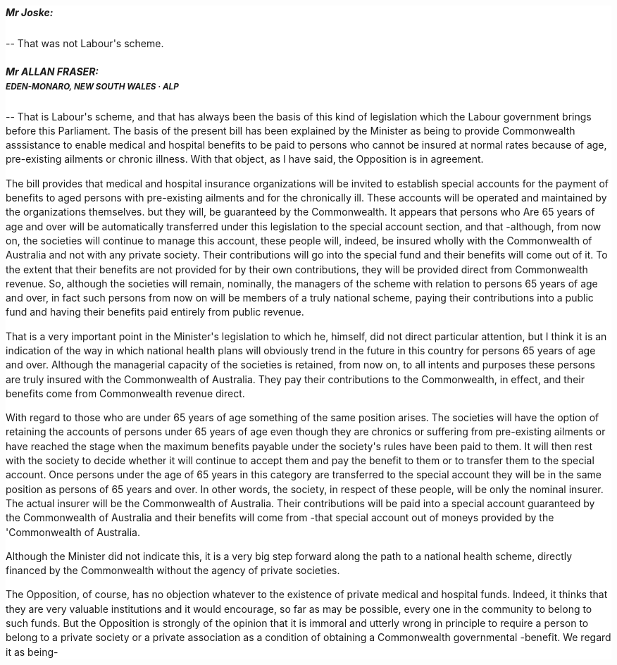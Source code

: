 ##### Mr Joske:

-- That was not Labour's scheme. 

##### Mr ALLAN FRASER:<br><small class="text-muted">EDEN-MONARO, NEW SOUTH WALES &middot; ALP</small>

-- That is Labour's scheme, and that has always been the basis of this kind of legislation which the Labour government brings before this Parliament. The basis of the present bill has been explained by the Minister as being to provide Commonwealth asssistance to enable medical and hospital benefits to be paid to persons who cannot be insured at normal rates because of age, pre-existing ailments or chronic illness. With that object, as I have said, the Opposition is in agreement. 

The bill provides that medical and hospital insurance organizations will be invited to establish special accounts for the payment of benefits to aged persons with pre-existing ailments and for the chronically ill. These accounts will be operated and maintained by the organizations themselves. but they will, be guaranteed by the Commonwealth. It appears that persons who Are 65 years of age and over will be automatically transferred under this legislation to the special account section, and that -although, from now on, the societies will continue to manage this account, these people will, indeed, be insured wholly with the Commonwealth of Australia and not with any private society. Their contributions will go into the special fund and their benefits will come out of it. To the extent that their benefits are not provided for by their own contributions, they will be provided direct from Commonwealth revenue. So, although the societies will remain, nominally, the managers of the scheme with relation to persons 65 years of age and over, in fact such persons from now on will be members of a truly national scheme, paying their contributions into a public fund and having their benefits paid entirely from public revenue. 

That is a very important point in the Minister's legislation to which he, himself, did not direct particular attention, but I think it is an indication of the way in which national health plans will obviously trend in the future in this country for persons 65 years of age and over. Although the managerial capacity of the societies is retained, from now on, to all intents and purposes these persons are truly insured with the Commonwealth of Australia. They pay their contributions to the Commonwealth, in effect, and their benefits come from Commonwealth revenue direct. 

With regard to those who are under 65  years of age something of the same position arises. The societies will have the option of retaining the accounts of persons under 65 years of age even though they are chronics or suffering from pre-existing ailments or have reached the stage when the maximum benefits payable under the society's rules have been paid to them. It will then rest with the society to decide whether it will continue to accept them and pay the benefit to them or to transfer them to the special account. Once persons under the age of 65 years in this category are transferred to the special account they will be in the same position as persons of 65 years and over. In other words, the society, in respect of these people, will be only the nominal insurer. The actual insurer will be the Commonwealth of Australia. Their contributions will be paid into a special account guaranteed by the Commonwealth of Australia and their benefits will come from -that special account out of moneys provided by the 'Commonwealth of Australia. 

Although the Minister did not indicate this, it is a very big step forward along the path to a national health scheme, directly financed by the Commonwealth without the agency of private societies. 

The Opposition, of course, has no objection whatever to the existence of private medical and hospital funds. Indeed, it thinks that they are very valuable institutions and it would encourage, so far as may be possible, every one in the community to belong to such funds. But the Opposition is strongly of the opinion that it is immoral and utterly wrong in principle to require a person to belong to  a  private society or a private association as a condition of obtaining a Commonwealth governmental -benefit. We regard it as being- 
